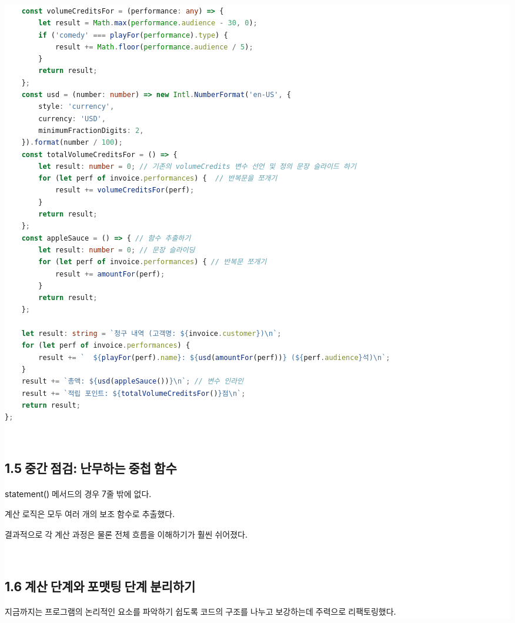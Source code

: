 ```ts
    const volumeCreditsFor = (performance: any) => {
        let result = Math.max(performance.audience - 30, 0);
        if ('comedy' === playFor(performance).type) {
            result += Math.floor(performance.audience / 5);
        }
        return result;
    };
    const usd = (number: number) => new Intl.NumberFormat('en-US', {
        style: 'currency',
        currency: 'USD',
        minimumFractionDigits: 2,
    }).format(number / 100);
    const totalVolumeCreditsFor = () => {
        let result: number = 0; // 기존의 volumeCredits 변수 선언 및 정의 문장 슬라이드 하기
        for (let perf of invoice.performances) {  // 반복문을 쪼개기
            result += volumeCreditsFor(perf);
        }
        return result;
    };
    const appleSauce = () => { // 함수 추출하기
        let result: number = 0; // 문장 슬라이딩
        for (let perf of invoice.performances) { // 반복문 쪼개기
            result += amountFor(perf);
        }
        return result;
    };

    let result: string = `청구 내역 (고객명: ${invoice.customer})\n`;
    for (let perf of invoice.performances) {
        result += `  ${playFor(perf).name}: ${usd(amountFor(perf))} (${perf.audience}석)\n`;
    }
    result += `총액: ${usd(appleSauce())}\n`; // 변수 인라인
    result += `적립 포인트: ${totalVolumeCreditsFor()}점\n`;
    return result;
};
```

<br/>

## 1.5 중간 점검: 난무하는 중첩 함수

statement() 메서드의 경우 7줄 밖에 없다.

계산 로직은 모두 여러 개의 보조 함수로 추출했다.

결과적으로 각 계산 과정은 물론 전체 흐름을 이해하기가 훨씬 쉬어졌다.

<br/>

## 1.6 계산 단계와 포맷팅 단계 분리하기

지금까지는 프로그램의 논리적인 요소를 파악하기 쉽도록 코드의 구조를 나누고 보강하는데 주력으로 리팩토링했다.
